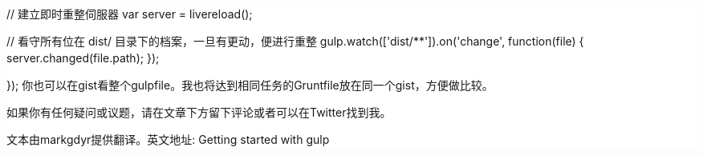  // 建立即时重整伺服器
  var server = livereload();

  // 看守所有位在 dist/  目录下的档案，一旦有更动，便进行重整
  gulp.watch(['dist/**']).on('change', function(file) {
    server.changed(file.path);
  });

});
你也可以在gist看整个gulpfile。我也将达到相同任务的Gruntfile放在同一个gist，方便做比较。

如果你有任何疑问或议题，请在文章下方留下评论或者可以在Twitter找到我。

文本由markgdyr提供翻译。英文地址: Getting started with gulp
